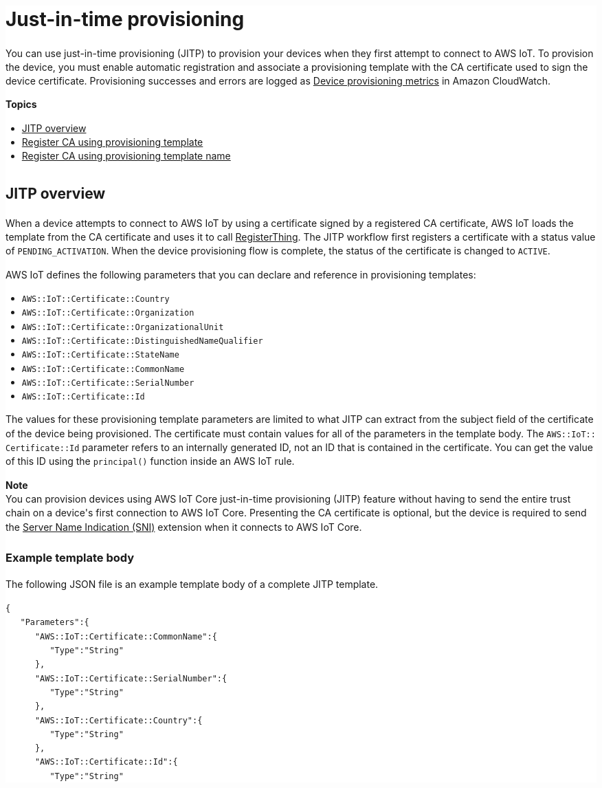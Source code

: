# Just\-in\-time provisioning<a name="jit-provisioning"></a>

You can use just\-in\-time provisioning \(JITP\) to provision your devices when they first attempt to connect to AWS IoT\. To provision the device, you must enable automatic registration and associate a provisioning template with the CA certificate used to sign the device certificate\. Provisioning successes and errors are logged as [Device provisioning metrics](metrics_dimensions.md#provisioning-metrics) in Amazon CloudWatch\.

**Topics**
+ [JITP overview](#jit-provisioning-overview)
+ [Register CA using provisioning template](#jit-provisioning-registerCA-template)
+ [Register CA using provisioning template name](#jit-provisioning-registerCA-templateName)

## JITP overview<a name="jit-provisioning-overview"></a>

When a device attempts to connect to AWS IoT by using a certificate signed by a registered CA certificate, AWS IoT loads the template from the CA certificate and uses it to call [RegisterThing](fleet-provision-api.md#register-thing)\. The JITP workflow first registers a certificate with a status value of `PENDING_ACTIVATION`\. When the device provisioning flow is complete, the status of the certificate is changed to `ACTIVE`\.

AWS IoT defines the following parameters that you can declare and reference in provisioning templates:
+ `AWS::IoT::Certificate::Country`
+ `AWS::IoT::Certificate::Organization`
+ `AWS::IoT::Certificate::OrganizationalUnit`
+ `AWS::IoT::Certificate::DistinguishedNameQualifier`
+ `AWS::IoT::Certificate::StateName`
+ `AWS::IoT::Certificate::CommonName`
+ `AWS::IoT::Certificate::SerialNumber`
+ `AWS::IoT::Certificate::Id`

The values for these provisioning template parameters are limited to what JITP can extract from the subject field of the certificate of the device being provisioned\. The certificate must contain values for all of the parameters in the template body\. The `AWS::IoT::Certificate::Id` parameter refers to an internally generated ID, not an ID that is contained in the certificate\. You can get the value of this ID using the `principal()` function inside an AWS IoT rule\. 

**Note**  
You can provision devices using AWS IoT Core just\-in\-time provisioning \(JITP\) feature without having to send the entire trust chain on a device's first connection to AWS IoT Core\. Presenting the CA certificate is optional, but the device is required to send the [Server Name Indication \(SNI\)](https://datatracker.ietf.org/doc/html/rfc3546#section-3.1) extension when it connects to AWS IoT Core\.

### Example template body<a name="jit-provisioning-example-templatebody"></a>

The following JSON file is an example template body of a complete JITP template\. 

```
{
   "Parameters":{
      "AWS::IoT::Certificate::CommonName":{
         "Type":"String"
      },
      "AWS::IoT::Certificate::SerialNumber":{
         "Type":"String"
      },
      "AWS::IoT::Certificate::Country":{
         "Type":"String"
      },
      "AWS::IoT::Certificate::Id":{
         "Type":"String"
```